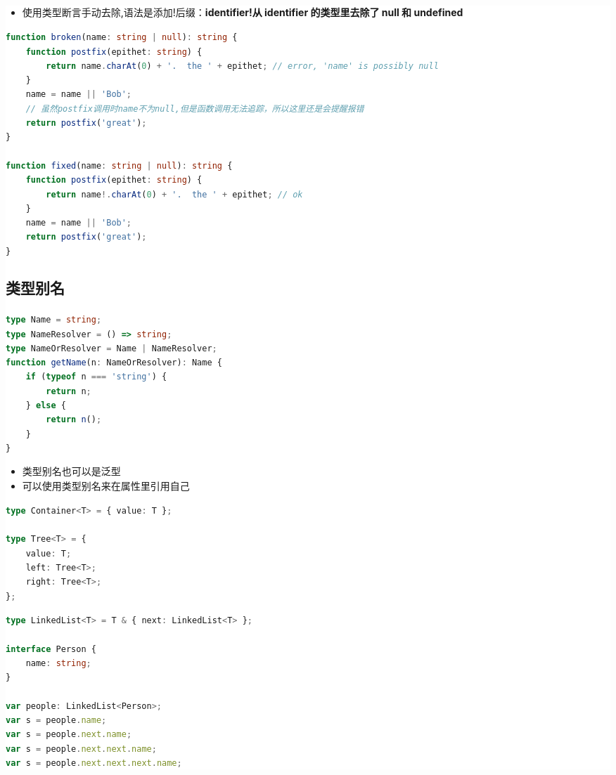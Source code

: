 -   使用类型断言手动去除,语法是添加!后缀：**identifier!从 identifier 的类型里去除了 null 和 undefined**

```ts
function broken(name: string | null): string {
    function postfix(epithet: string) {
        return name.charAt(0) + '.  the ' + epithet; // error, 'name' is possibly null
    }
    name = name || 'Bob';
    // 虽然postfix调用时name不为null,但是函数调用无法追踪，所以这里还是会提醒报错
    return postfix('great');
}

function fixed(name: string | null): string {
    function postfix(epithet: string) {
        return name!.charAt(0) + '.  the ' + epithet; // ok
    }
    name = name || 'Bob';
    return postfix('great');
}
```

## 类型别名

```ts
type Name = string;
type NameResolver = () => string;
type NameOrResolver = Name | NameResolver;
function getName(n: NameOrResolver): Name {
    if (typeof n === 'string') {
        return n;
    } else {
        return n();
    }
}
```

-   类型别名也可以是泛型
-   可以使用类型别名来在属性里引用自己

```ts
type Container<T> = { value: T };

type Tree<T> = {
    value: T;
    left: Tree<T>;
    right: Tree<T>;
};
```

```ts
type LinkedList<T> = T & { next: LinkedList<T> };

interface Person {
    name: string;
}

var people: LinkedList<Person>;
var s = people.name;
var s = people.next.name;
var s = people.next.next.name;
var s = people.next.next.next.name;
```
